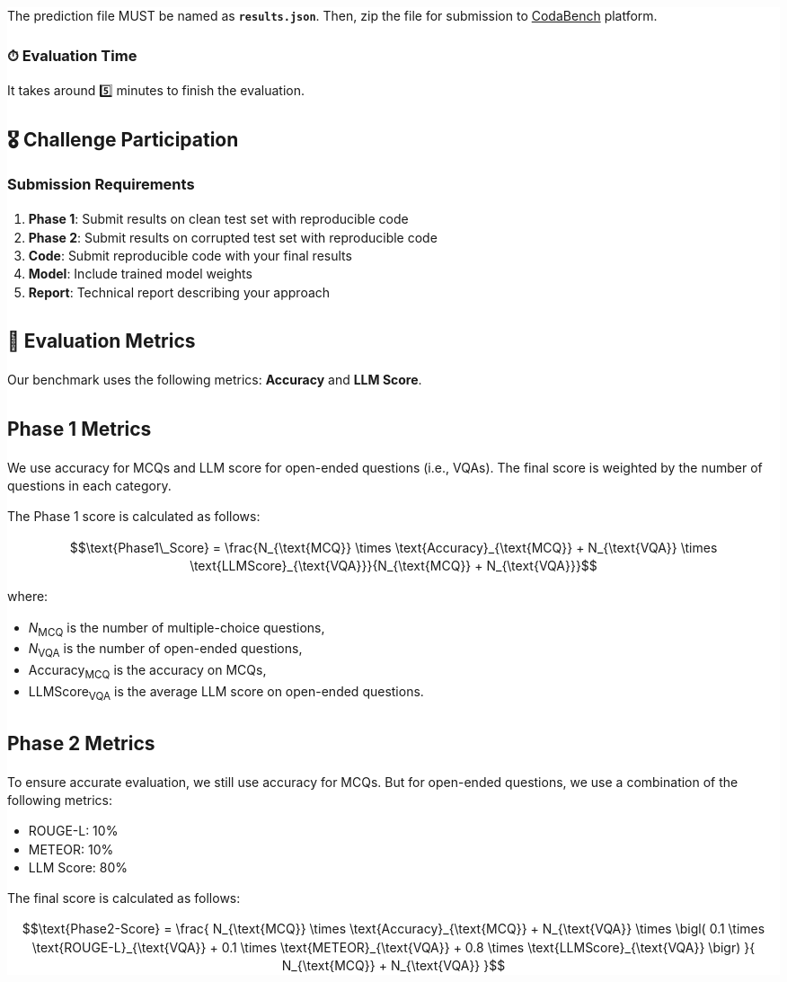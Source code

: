 The prediction file MUST be named as **`results.json`**. Then, zip the file for submission to [CodaBench](https://www.codabench.org/competitions/9285/) platform.

### ⏱ Evaluation Time

It takes around 5️⃣ minutes to finish the evaluation.


## 🎖️ Challenge Participation

### Submission Requirements
1. **Phase 1**: Submit results on clean test set with reproducible code
2. **Phase 2**: Submit results on corrupted test set with reproducible code
3. **Code**: Submit reproducible code with your final results
4. **Model**: Include trained model weights
5. **Report**: Technical report describing your approach

## 📏 Evaluation Metrics

Our benchmark uses the following metrics: **Accuracy** and **LLM Score**.

## Phase 1 Metrics

We use accuracy for MCQs and LLM score for open-ended questions (i.e., VQAs). The final score is weighted by the number of questions in each category.

The Phase 1 score is calculated as follows:

```math
\text{Phase1\_Score} = \frac{N_{\text{MCQ}} \times \text{Accuracy}_{\text{MCQ}} + N_{\text{VQA}} \times \text{LLMScore}_{\text{VQA}}}{N_{\text{MCQ}} + N_{\text{VQA}}}
```

where:
- $N_{\text{MCQ}}$ is the number of multiple-choice questions,
- $N_{\text{VQA}}$ is the number of open-ended questions,
- $\text{Accuracy}_{\text{MCQ}}$ is the accuracy on MCQs,
- $\text{LLMScore}_{\text{VQA}}$ is the average LLM score on open-ended questions.

## Phase 2 Metrics

To ensure accurate evaluation, we still use accuracy for MCQs. But for open-ended questions, we use a combination of the following metrics:

- ROUGE-L: 10%
- METEOR: 10%
- LLM Score: 80%

The final score is calculated as follows:

```math
\text{Phase2-Score} =
\frac{
  N_{\text{MCQ}} \times \text{Accuracy}_{\text{MCQ}}
  + N_{\text{VQA}} \times \bigl(
      0.1 \times \text{ROUGE-L}_{\text{VQA}}
      + 0.1 \times \text{METEOR}_{\text{VQA}}
      + 0.8 \times \text{LLMScore}_{\text{VQA}}
    \bigr)
}{
  N_{\text{MCQ}} + N_{\text{VQA}}
}
```
